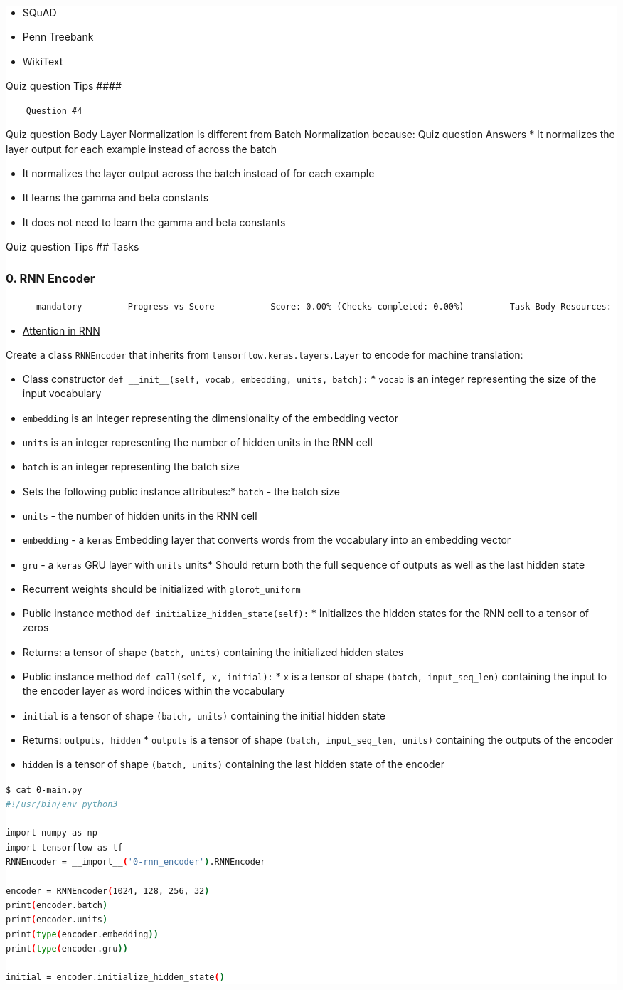 * SQuAD

* Penn Treebank

* WikiText

 Quiz question Tips #### 
        
        Question #4
    
 Quiz question Body Layer Normalization is different from Batch Normalization because:
 Quiz question Answers * It normalizes the layer output for each example instead of across the batch

* It normalizes the layer output across the batch instead of for each example

* It learns the gamma and beta constants

* It does not need to learn the gamma and beta constants

 Quiz question Tips ## Tasks
### 0. RNN Encoder
          mandatory         Progress vs Score           Score: 0.00% (Checks completed: 0.00%)         Task Body Resources:
* [Attention in RNN](https://intranet.hbtn.io/rltoken/qeb-zGzqaaIUfNEywi2sHg) 

Create a class   ` RNNEncoder `   that inherits from   ` tensorflow.keras.layers.Layer `   to encode for machine translation:
* Class constructor  ` def __init__(self, vocab, embedding, units, batch): ` *  ` vocab `  is an integer representing the size of the input vocabulary
*  ` embedding `  is an integer representing the dimensionality of the embedding vector
*  ` units `  is an integer representing the number of hidden units in the RNN cell
*  ` batch `  is an integer representing the batch size
* Sets the following public instance attributes:*  ` batch `  - the batch size
*  ` units `  - the number of hidden units in the RNN cell
*  ` embedding `  - a  ` keras `  Embedding layer that converts words from the vocabulary into an embedding vector
*  ` gru `  - a  ` keras `  GRU layer with  ` units `  units* Should return both the full sequence of outputs as well as the last hidden state
* Recurrent weights should be initialized with  ` glorot_uniform ` 



* Public instance method  ` def initialize_hidden_state(self): ` * Initializes the hidden states for the RNN cell to a tensor of zeros
* Returns: a tensor of shape  ` (batch, units) ` containing the initialized hidden states

*  Public instance method  ` def call(self, x, initial): ` *  ` x `  is a tensor of shape  ` (batch, input_seq_len) `  containing the input to the encoder layer as word indices within the vocabulary
*  ` initial `  is a tensor of shape  ` (batch, units) `  containing the initial hidden state
*  Returns:  ` outputs, hidden ` *  ` outputs `  is a tensor of shape  ` (batch, input_seq_len, units) ` containing the outputs of the encoder
*  ` hidden `  is a tensor of shape  ` (batch, units) `  containing the last hidden state of the encoder


```bash
$ cat 0-main.py
#!/usr/bin/env python3

import numpy as np
import tensorflow as tf
RNNEncoder = __import__('0-rnn_encoder').RNNEncoder

encoder = RNNEncoder(1024, 128, 256, 32)
print(encoder.batch)
print(encoder.units)
print(type(encoder.embedding))
print(type(encoder.gru))

initial = encoder.initialize_hidden_state()
```